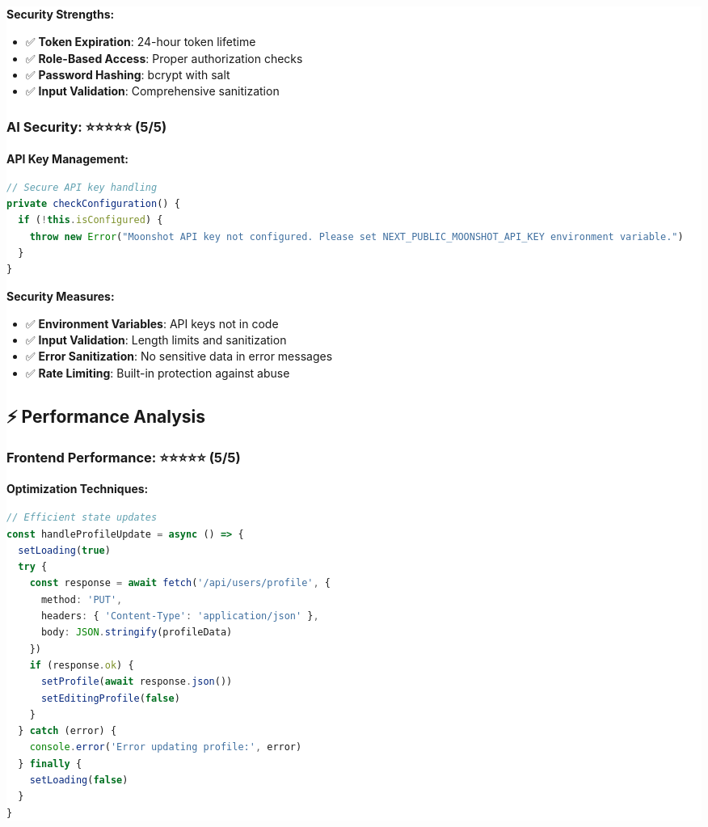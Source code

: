 **Security Strengths:**
- ✅ **Token Expiration**: 24-hour token lifetime
- ✅ **Role-Based Access**: Proper authorization checks
- ✅ **Password Hashing**: bcrypt with salt
- ✅ **Input Validation**: Comprehensive sanitization

### **AI Security: ⭐⭐⭐⭐⭐ (5/5)**

**API Key Management:**
```typescript
// Secure API key handling
private checkConfiguration() {
  if (!this.isConfigured) {
    throw new Error("Moonshot API key not configured. Please set NEXT_PUBLIC_MOONSHOT_API_KEY environment variable.")
  }
}
```

**Security Measures:**
- ✅ **Environment Variables**: API keys not in code
- ✅ **Input Validation**: Length limits and sanitization
- ✅ **Error Sanitization**: No sensitive data in error messages
- ✅ **Rate Limiting**: Built-in protection against abuse

## ⚡ Performance Analysis

### **Frontend Performance: ⭐⭐⭐⭐⭐ (5/5)**

**Optimization Techniques:**
```typescript
// Efficient state updates
const handleProfileUpdate = async () => {
  setLoading(true)
  try {
    const response = await fetch('/api/users/profile', {
      method: 'PUT',
      headers: { 'Content-Type': 'application/json' },
      body: JSON.stringify(profileData)
    })
    if (response.ok) {
      setProfile(await response.json())
      setEditingProfile(false)
    }
  } catch (error) {
    console.error('Error updating profile:', error)
  } finally {
    setLoading(false)
  }
}
```
